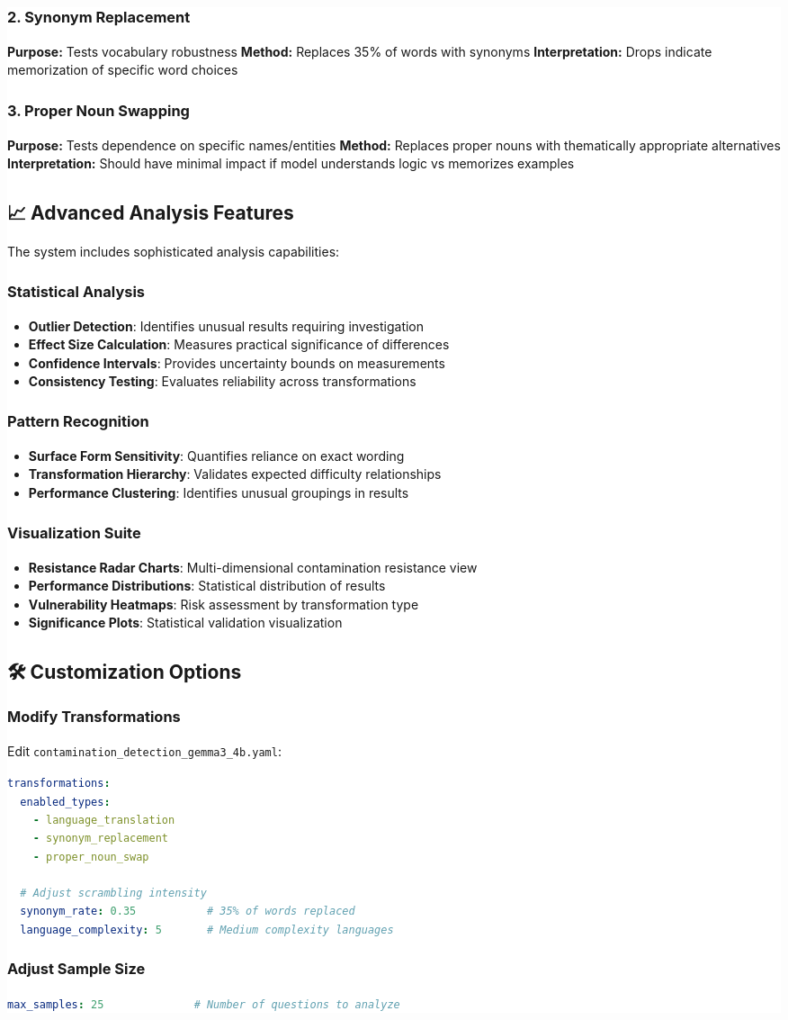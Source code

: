 ### 2. Synonym Replacement
**Purpose:** Tests vocabulary robustness
**Method:** Replaces 35% of words with synonyms
**Interpretation:** Drops indicate memorization of specific word choices

### 3. Proper Noun Swapping
**Purpose:** Tests dependence on specific names/entities
**Method:** Replaces proper nouns with thematically appropriate alternatives
**Interpretation:** Should have minimal impact if model understands logic vs memorizes examples

## 📈 Advanced Analysis Features

The system includes sophisticated analysis capabilities:

### Statistical Analysis
- **Outlier Detection**: Identifies unusual results requiring investigation
- **Effect Size Calculation**: Measures practical significance of differences
- **Confidence Intervals**: Provides uncertainty bounds on measurements
- **Consistency Testing**: Evaluates reliability across transformations

### Pattern Recognition
- **Surface Form Sensitivity**: Quantifies reliance on exact wording
- **Transformation Hierarchy**: Validates expected difficulty relationships
- **Performance Clustering**: Identifies unusual groupings in results

### Visualization Suite
- **Resistance Radar Charts**: Multi-dimensional contamination resistance view
- **Performance Distributions**: Statistical distribution of results
- **Vulnerability Heatmaps**: Risk assessment by transformation type
- **Significance Plots**: Statistical validation visualization

## 🛠️ Customization Options

### Modify Transformations
Edit `contamination_detection_gemma3_4b.yaml`:
```yaml
transformations:
  enabled_types:
    - language_translation
    - synonym_replacement  
    - proper_noun_swap
  
  # Adjust scrambling intensity
  synonym_rate: 0.35           # 35% of words replaced
  language_complexity: 5       # Medium complexity languages
```

### Adjust Sample Size
```yaml
max_samples: 25              # Number of questions to analyze
```
